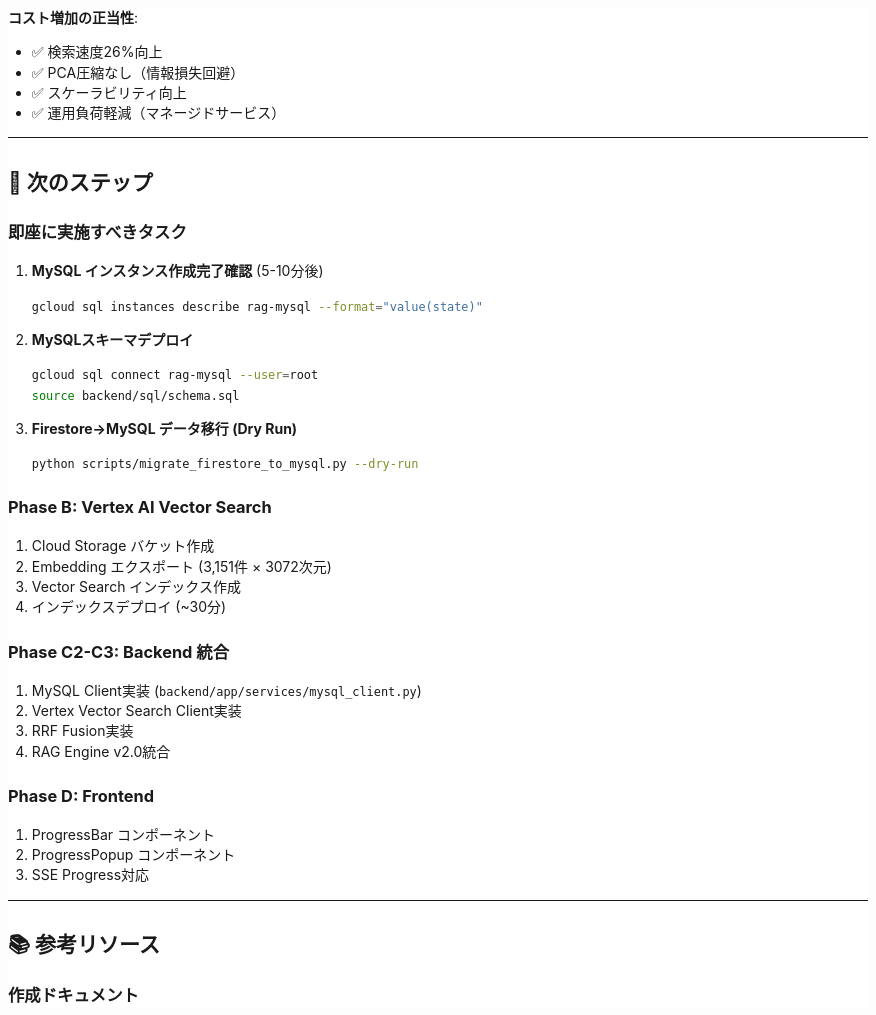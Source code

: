 **コスト増加の正当性**:
- ✅ 検索速度26%向上
- ✅ PCA圧縮なし（情報損失回避）
- ✅ スケーラビリティ向上
- ✅ 運用負荷軽減（マネージドサービス）

---

## 🚧 次のステップ

### 即座に実施すべきタスク

1. **MySQL インスタンス作成完了確認** (5-10分後)
   ```bash
   gcloud sql instances describe rag-mysql --format="value(state)"
   ```

2. **MySQLスキーマデプロイ**
   ```bash
   gcloud sql connect rag-mysql --user=root
   source backend/sql/schema.sql
   ```

3. **Firestore→MySQL データ移行 (Dry Run)**
   ```bash
   python scripts/migrate_firestore_to_mysql.py --dry-run
   ```

### Phase B: Vertex AI Vector Search

1. Cloud Storage バケット作成
2. Embedding エクスポート (3,151件 × 3072次元)
3. Vector Search インデックス作成
4. インデックスデプロイ (~30分)

### Phase C2-C3: Backend 統合

1. MySQL Client実装 (`backend/app/services/mysql_client.py`)
2. Vertex Vector Search Client実装
3. RRF Fusion実装
4. RAG Engine v2.0統合

### Phase D: Frontend

1. ProgressBar コンポーネント
2. ProgressPopup コンポーネント
3. SSE Progress対応

---

## 📚 参考リソース

### 作成ドキュメント
